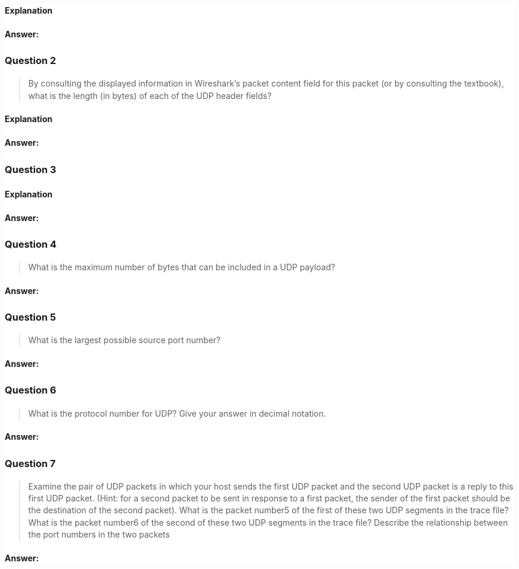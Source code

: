 #### Explanation


#### Answer:


### Question 2
>By consulting the displayed information in Wireshark’s packet content field for this packet (or by consulting the textbook), what is the length (in bytes) of each of the UDP header fields?

#### Explanation



#### Answer:


### Question 3

#### Explanation

#### Answer:


### Question 4
>What is the maximum number of bytes that can be included in a UDP payload?

#### Answer:


### Question 5
>What is the largest possible source port number?

#### Answer:


### Question 6
>What is the protocol number for UDP? Give your answer in decimal notation.

#### Answer:



### Question 7
>Examine the pair of UDP packets in which your host sends the first UDP packet and the second UDP packet is a reply to this first UDP packet. (Hint: for a second packet to be sent in response to a first packet, the sender of the first packet should be the destination of the second packet).  What is the packet number5 of the first of these two UDP segments in the trace file?  What is the packet number6 of the second of these two UDP segments in the trace file? Describe the relationship between the port numbers in the two packets


#### Answer:

